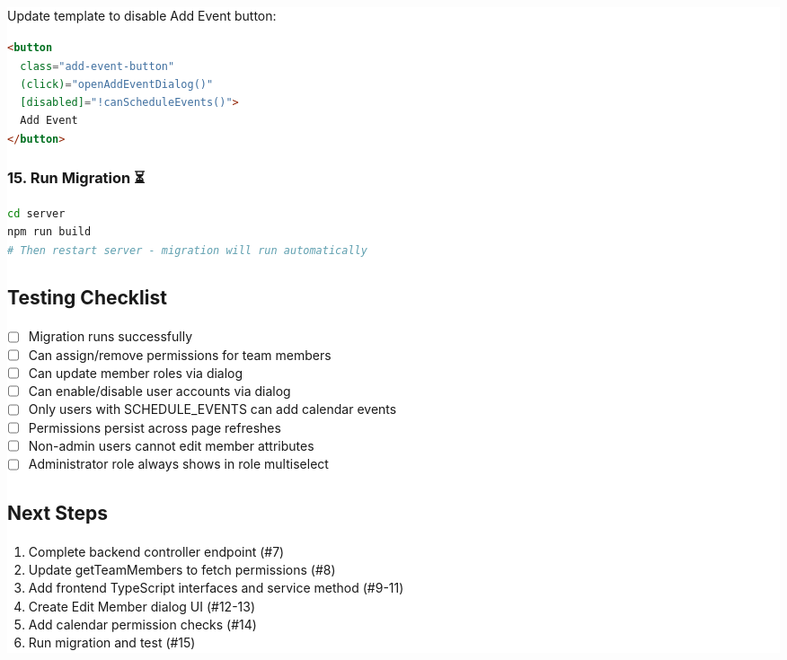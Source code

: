 Update template to disable Add Event button:
```html
<button 
  class="add-event-button"
  (click)="openAddEventDialog()"
  [disabled]="!canScheduleEvents()">
  Add Event
</button>
```

### 15. Run Migration ⏳
```bash
cd server
npm run build
# Then restart server - migration will run automatically
```

## Testing Checklist

- [ ] Migration runs successfully
- [ ] Can assign/remove permissions for team members
- [ ] Can update member roles via dialog
- [ ] Can enable/disable user accounts via dialog
- [ ] Only users with SCHEDULE_EVENTS can add calendar events
- [ ] Permissions persist across page refreshes
- [ ] Non-admin users cannot edit member attributes
- [ ] Administrator role always shows in role multiselect

## Next Steps

1. Complete backend controller endpoint (#7)
2. Update getTeamMembers to fetch permissions (#8)
3. Add frontend TypeScript interfaces and service method (#9-11)
4. Create Edit Member dialog UI (#12-13)
5. Add calendar permission checks (#14)
6. Run migration and test (#15)

